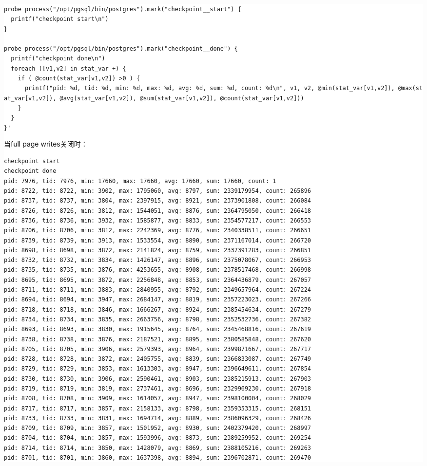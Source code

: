```
probe process("/opt/pgsql/bin/postgres").mark("checkpoint__start") {  
  printf("checkpoint start\n")  
}  
  
probe process("/opt/pgsql/bin/postgres").mark("checkpoint__done") {  
  printf("checkpoint done\n")  
  foreach ([v1,v2] in stat_var +) {  
    if ( @count(stat_var[v1,v2]) >0 ) {  
      printf("pid: %d, tid: %d, min: %d, max: %d, avg: %d, sum: %d, count: %d\n", v1, v2, @min(stat_var[v1,v2]), @max(stat_var[v1,v2]), @avg(stat_var[v1,v2]), @sum(stat_var[v1,v2]), @count(stat_var[v1,v2]))  
    }  
  }  
}'  
```
  
当full page writes关闭时：  
  
```
checkpoint start  
checkpoint done  
pid: 7976, tid: 7976, min: 17660, max: 17660, avg: 17660, sum: 17660, count: 1  
pid: 8722, tid: 8722, min: 3902, max: 1795060, avg: 8797, sum: 2339179954, count: 265896  
pid: 8737, tid: 8737, min: 3804, max: 2397915, avg: 8921, sum: 2373901808, count: 266084  
pid: 8726, tid: 8726, min: 3812, max: 1544051, avg: 8876, sum: 2364795050, count: 266418  
pid: 8736, tid: 8736, min: 3932, max: 1585877, avg: 8833, sum: 2354577217, count: 266553  
pid: 8706, tid: 8706, min: 3812, max: 2242369, avg: 8776, sum: 2340338511, count: 266651  
pid: 8739, tid: 8739, min: 3913, max: 1533554, avg: 8890, sum: 2371167014, count: 266720  
pid: 8698, tid: 8698, min: 3872, max: 2141824, avg: 8759, sum: 2337391283, count: 266851  
pid: 8732, tid: 8732, min: 3834, max: 1426147, avg: 8896, sum: 2375078067, count: 266953  
pid: 8735, tid: 8735, min: 3876, max: 4253655, avg: 8908, sum: 2378517468, count: 266998  
pid: 8695, tid: 8695, min: 3872, max: 2256848, avg: 8853, sum: 2364436879, count: 267057  
pid: 8711, tid: 8711, min: 3883, max: 2840955, avg: 8792, sum: 2349657964, count: 267224  
pid: 8694, tid: 8694, min: 3947, max: 2684147, avg: 8819, sum: 2357223023, count: 267266  
pid: 8718, tid: 8718, min: 3846, max: 1666267, avg: 8924, sum: 2385454634, count: 267279  
pid: 8734, tid: 8734, min: 3835, max: 2663756, avg: 8798, sum: 2352532736, count: 267382  
pid: 8693, tid: 8693, min: 3830, max: 1915645, avg: 8764, sum: 2345468816, count: 267619  
pid: 8738, tid: 8738, min: 3876, max: 2187521, avg: 8895, sum: 2380585848, count: 267620  
pid: 8705, tid: 8705, min: 3906, max: 2579393, avg: 8964, sum: 2399871667, count: 267717  
pid: 8728, tid: 8728, min: 3872, max: 2405755, avg: 8839, sum: 2366833087, count: 267749  
pid: 8729, tid: 8729, min: 3853, max: 1613303, avg: 8947, sum: 2396649611, count: 267854  
pid: 8730, tid: 8730, min: 3906, max: 2590461, avg: 8903, sum: 2385215913, count: 267903  
pid: 8719, tid: 8719, min: 3819, max: 2737461, avg: 8696, sum: 2329969230, count: 267918  
pid: 8708, tid: 8708, min: 3909, max: 1614057, avg: 8947, sum: 2398100004, count: 268029  
pid: 8717, tid: 8717, min: 3857, max: 2158133, avg: 8798, sum: 2359353315, count: 268151  
pid: 8733, tid: 8733, min: 3831, max: 1694714, avg: 8889, sum: 2386096329, count: 268426  
pid: 8709, tid: 8709, min: 3857, max: 1501952, avg: 8930, sum: 2402379420, count: 268997  
pid: 8704, tid: 8704, min: 3857, max: 1593996, avg: 8873, sum: 2389259952, count: 269254  
pid: 8714, tid: 8714, min: 3850, max: 1428079, avg: 8869, sum: 2388105216, count: 269263  
pid: 8701, tid: 8701, min: 3860, max: 1637398, avg: 8894, sum: 2396702871, count: 269470  
```
  